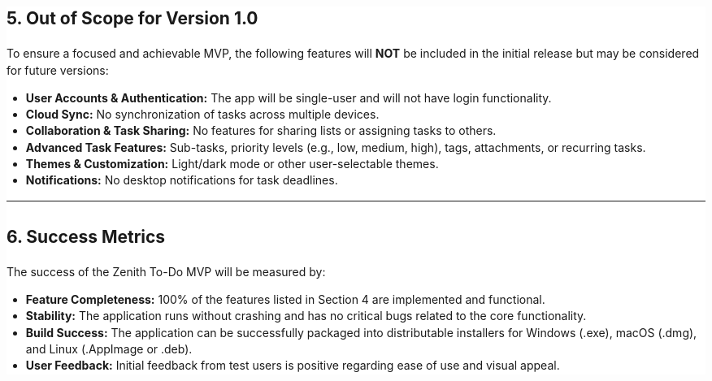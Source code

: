 
## 5. Out of Scope for Version 1.0

To ensure a focused and achievable MVP, the following features will **NOT** be included in the initial release but may be considered for future versions:

- **User Accounts & Authentication:** The app will be single-user and will not have login functionality.
- **Cloud Sync:** No synchronization of tasks across multiple devices.
- **Collaboration & Task Sharing:** No features for sharing lists or assigning tasks to others.
- **Advanced Task Features:** Sub-tasks, priority levels (e.g., low, medium, high), tags, attachments, or recurring tasks.
- **Themes & Customization:** Light/dark mode or other user-selectable themes.
- **Notifications:** No desktop notifications for task deadlines.

---

## 6. Success Metrics

The success of the Zenith To-Do MVP will be measured by:

- **Feature Completeness:** 100% of the features listed in Section 4 are implemented and functional.
- **Stability:** The application runs without crashing and has no critical bugs related to the core functionality.
- **Build Success:** The application can be successfully packaged into distributable installers for Windows (.exe), macOS (.dmg), and Linux (.AppImage or .deb).
- **User Feedback:** Initial feedback from test users is positive regarding ease of use and visual appeal.

